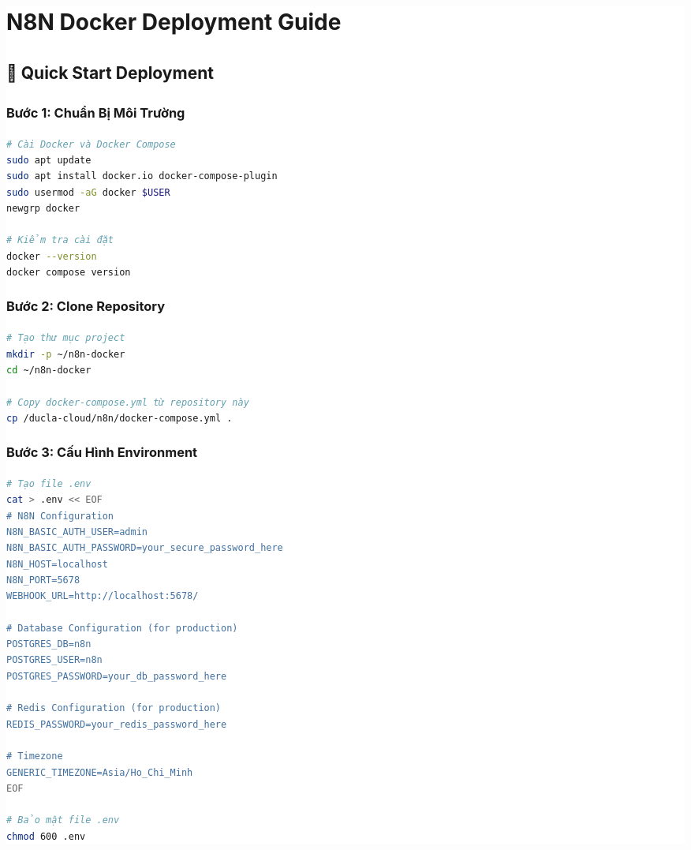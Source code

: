 # N8N Docker Deployment Guide

## 🚀 **Quick Start Deployment**

### **Bước 1: Chuẩn Bị Môi Trường**
```bash
# Cài Docker và Docker Compose
sudo apt update
sudo apt install docker.io docker-compose-plugin
sudo usermod -aG docker $USER
newgrp docker

# Kiểm tra cài đặt
docker --version
docker compose version
```

### **Bước 2: Clone Repository**
```bash
# Tạo thư mục project
mkdir -p ~/n8n-docker
cd ~/n8n-docker

# Copy docker-compose.yml từ repository này
cp /ducla-cloud/n8n/docker-compose.yml .
```

### **Bước 3: Cấu Hình Environment**
```bash
# Tạo file .env
cat > .env << EOF
# N8N Configuration
N8N_BASIC_AUTH_USER=admin
N8N_BASIC_AUTH_PASSWORD=your_secure_password_here
N8N_HOST=localhost
N8N_PORT=5678
WEBHOOK_URL=http://localhost:5678/

# Database Configuration (for production)
POSTGRES_DB=n8n
POSTGRES_USER=n8n
POSTGRES_PASSWORD=your_db_password_here

# Redis Configuration (for production)
REDIS_PASSWORD=your_redis_password_here

# Timezone
GENERIC_TIMEZONE=Asia/Ho_Chi_Minh
EOF

# Bảo mật file .env
chmod 600 .env
```
